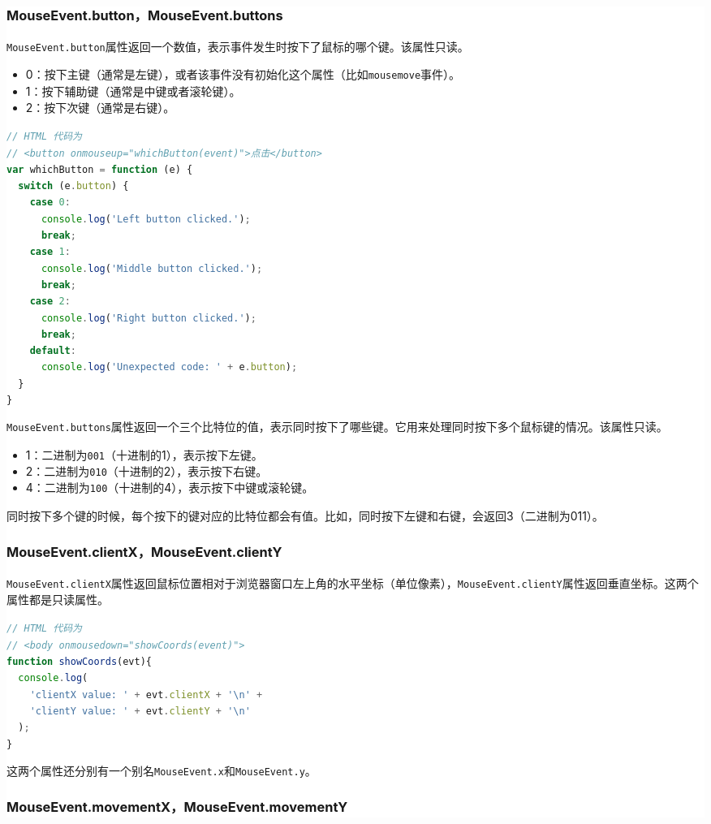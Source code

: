 ### MouseEvent.button，MouseEvent.buttons

`MouseEvent.button`属性返回一个数值，表示事件发生时按下了鼠标的哪个键。该属性只读。

- 0：按下主键（通常是左键），或者该事件没有初始化这个属性（比如`mousemove`事件）。
- 1：按下辅助键（通常是中键或者滚轮键）。
- 2：按下次键（通常是右键）。

```javascript
// HTML 代码为
// <button onmouseup="whichButton(event)">点击</button>
var whichButton = function (e) {
  switch (e.button) {
    case 0:
      console.log('Left button clicked.');
      break;
    case 1:
      console.log('Middle button clicked.');
      break;
    case 2:
      console.log('Right button clicked.');
      break;
    default:
      console.log('Unexpected code: ' + e.button);
  }
}
```

`MouseEvent.buttons`属性返回一个三个比特位的值，表示同时按下了哪些键。它用来处理同时按下多个鼠标键的情况。该属性只读。

- 1：二进制为`001`（十进制的1），表示按下左键。
- 2：二进制为`010`（十进制的2），表示按下右键。
- 4：二进制为`100`（十进制的4），表示按下中键或滚轮键。

同时按下多个键的时候，每个按下的键对应的比特位都会有值。比如，同时按下左键和右键，会返回3（二进制为011）。

### MouseEvent.clientX，MouseEvent.clientY

`MouseEvent.clientX`属性返回鼠标位置相对于浏览器窗口左上角的水平坐标（单位像素），`MouseEvent.clientY`属性返回垂直坐标。这两个属性都是只读属性。

```javascript
// HTML 代码为
// <body onmousedown="showCoords(event)">
function showCoords(evt){
  console.log(
    'clientX value: ' + evt.clientX + '\n' +
    'clientY value: ' + evt.clientY + '\n'
  );
}
```

这两个属性还分别有一个别名`MouseEvent.x`和`MouseEvent.y`。

### MouseEvent.movementX，MouseEvent.movementY
